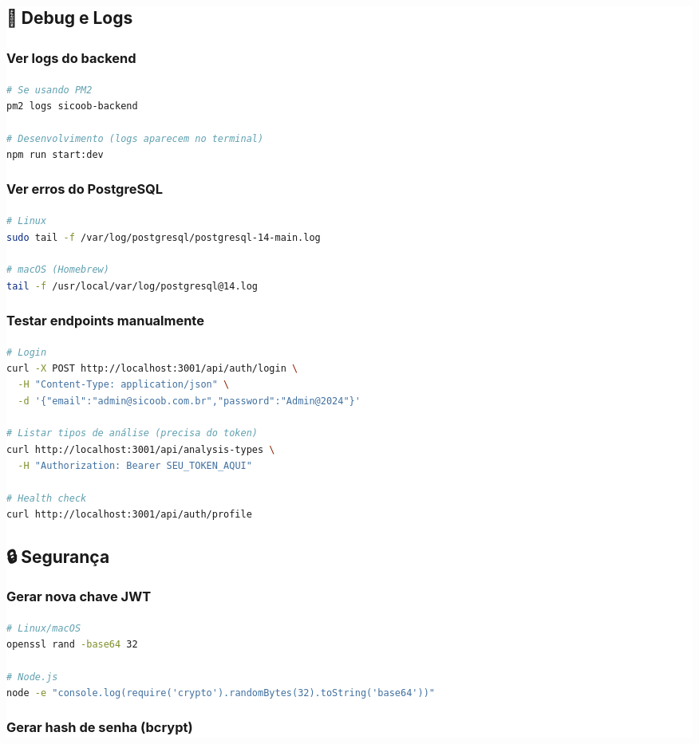 ## 🐛 Debug e Logs

### Ver logs do backend

```bash
# Se usando PM2
pm2 logs sicoob-backend

# Desenvolvimento (logs aparecem no terminal)
npm run start:dev
```

### Ver erros do PostgreSQL

```bash
# Linux
sudo tail -f /var/log/postgresql/postgresql-14-main.log

# macOS (Homebrew)
tail -f /usr/local/var/log/postgresql@14.log
```

### Testar endpoints manualmente

```bash
# Login
curl -X POST http://localhost:3001/api/auth/login \
  -H "Content-Type: application/json" \
  -d '{"email":"admin@sicoob.com.br","password":"Admin@2024"}'

# Listar tipos de análise (precisa do token)
curl http://localhost:3001/api/analysis-types \
  -H "Authorization: Bearer SEU_TOKEN_AQUI"

# Health check
curl http://localhost:3001/api/auth/profile
```

## 🔒 Segurança

### Gerar nova chave JWT

```bash
# Linux/macOS
openssl rand -base64 32

# Node.js
node -e "console.log(require('crypto').randomBytes(32).toString('base64'))"
```

### Gerar hash de senha (bcrypt)
